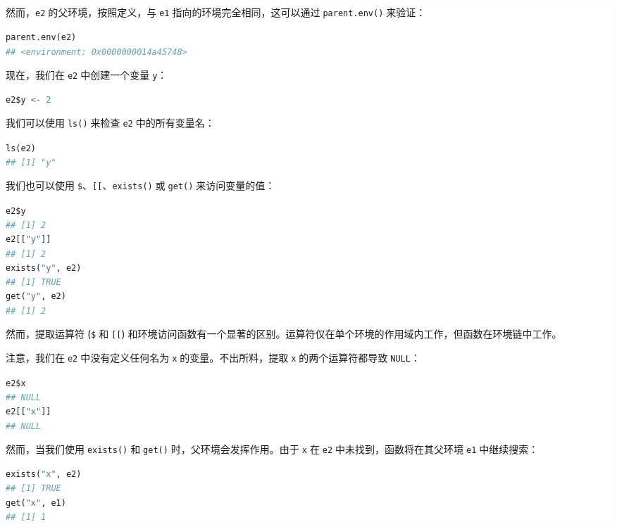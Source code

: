 然而，`e2` 的父环境，按照定义，与 `e1` 指向的环境完全相同，这可以通过 `parent.env()` 来验证：

```py
parent.env(e2)
## <environment: 0x0000000014a45748> 

```

现在，我们在 `e2` 中创建一个变量 `y`：

```py
e2$y <- 2 

```

我们可以使用 `ls()` 来检查 `e2` 中的所有变量名：

```py
ls(e2)
## [1] "y" 

```

我们也可以使用 `$`、`[[`、`exists()` 或 `get()` 来访问变量的值：

```py
e2$y
## [1] 2
e2[["y"]]
## [1] 2
exists("y", e2)
## [1] TRUE
get("y", e2)
## [1] 2 

```

然而，提取运算符 (`$` 和 `[[`) 和环境访问函数有一个显著的区别。运算符仅在单个环境的作用域内工作，但函数在环境链中工作。

注意，我们在 `e2` 中没有定义任何名为 `x` 的变量。不出所料，提取 `x` 的两个运算符都导致 `NULL`：

```py
e2$x
## NULL
e2[["x"]]
## NULL 

```

然而，当我们使用 `exists()` 和 `get()` 时，父环境会发挥作用。由于 `x` 在 `e2` 中未找到，函数将在其父环境 `e1` 中继续搜索：

```py
exists("x", e2)
## [1] TRUE
get("x", e1)
## [1] 1 

```
